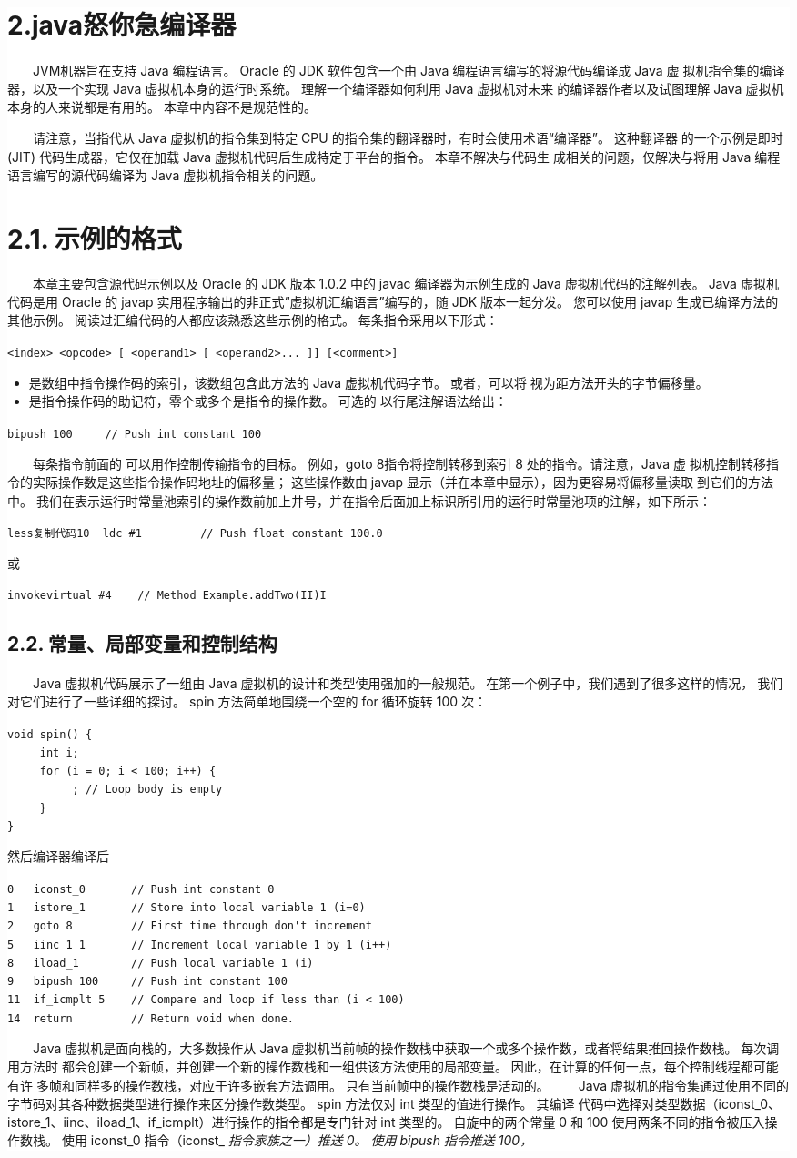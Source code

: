 # 2.java怒你急编译器
&emsp;&emsp;JVM机器旨在支持 Java 编程语言。 Oracle 的 JDK 软件包含一个由 Java 编程语言编写的将源代码编译成 Java 虚
拟机指令集的编译器，以及一个实现 Java 虚拟机本身的运行时系统。 理解一个编译器如何利用 Java 虚拟机对未来
的编译器作者以及试图理解 Java 虚拟机本身的人来说都是有用的。 本章中内容不是规范性的。

&emsp;&emsp;请注意，当指代从 Java 虚拟机的指令集到特定 CPU 的指令集的翻译器时，有时会使用术语“编译器”。 这种翻译器
的一个示例是即时 (JIT) 代码生成器，它仅在加载 Java 虚拟机代码后生成特定于平台的指令。 本章不解决与代码生
成相关的问题，仅解决与将用 Java 编程语言编写的源代码编译为 Java 虚拟机指令相关的问题。
# 2.1. 示例的格式
&emsp;&emsp;本章主要包含源代码示例以及 Oracle 的 JDK 版本 1.0.2 中的 javac 编译器为示例生成的 Java 虚拟机代码的注解列表。 Java 虚拟机代码是用 Oracle 的 javap 实用程序输出的非正式“虚拟机汇编语言”编写的，随 JDK 版本一起分发。 您可以使用 javap 生成已编译方法的其他示例。
阅读过汇编代码的人都应该熟悉这些示例的格式。 每条指令采用以下形式：

````
<index> <opcode> [ <operand1> [ <operand2>... ]] [<comment>]
````
* <index> 是数组中指令操作码的索引，该数组包含此方法的 Java 虚拟机代码字节。 
或者，可以将 <index> 视为距方法开头的字节偏移量。
* <opcode>是指令操作码的助记符，零个或多个<operandN>是指令的操作数。
可选的 <comment> 以行尾注解语法给出：
````
bipush 100     // Push int constant 100
````
&emsp;&emsp;每条指令前面的 <index> 可以用作控制传输指令的目标。 例如，goto 8指令将控制转移到索引 8 处的指令。请注意，Java 虚
拟机控制转移指令的实际操作数是这些指令操作码地址的偏移量； 这些操作数由 javap 显示（并在本章中显示），因为更容易将偏移量读取
到它们的方法中。
我们在表示运行时常量池索引的操作数前加上井号，并在指令后面加上标识所引用的运行时常量池项的注解，如下所示：
````
less复制代码10  ldc #1         // Push float constant 100.0
````
或
````
invokevirtual #4    // Method Example.addTwo(II)I
````
## 2.2. 常量、局部变量和控制结构
&emsp;&emsp;Java 虚拟机代码展示了一组由 Java 虚拟机的设计和类型使用强加的一般规范。 在第一个例子中，我们遇到了很多这样的情况，
我们对它们进行了一些详细的探讨。
spin 方法简单地围绕一个空的 for 循环旋转 100 次：
````
void spin() {
     int i;
     for (i = 0; i < 100; i++) {
          ; // Loop body is empty
     }
}
````
然后编译器编译后
````
0   iconst_0       // Push int constant 0
1   istore_1       // Store into local variable 1 (i=0)
2   goto 8         // First time through don't increment
5   iinc 1 1       // Increment local variable 1 by 1 (i++)
8   iload_1        // Push local variable 1 (i)
9   bipush 100     // Push int constant 100
11  if_icmplt 5    // Compare and loop if less than (i < 100)
14  return         // Return void when done.
````
&emsp;&emsp;Java 虚拟机是面向栈的，大多数操作从 Java 虚拟机当前帧的操作数栈中获取一个或多个操作数，或者将结果推回操作数栈。 每次调用方法时
都会创建一个新帧，并创建一个新的操作数栈和一组供该方法使用的局部变量。 因此，在计算的任何一点，每个控制线程都可能有许
多帧和同样多的操作数栈，对应于许多嵌套方法调用。 只有当前帧中的操作数栈是活动的。
&emsp;&emsp;Java 虚拟机的指令集通过使用不同的字节码对其各种数据类型进行操作来区分操作数类型。 spin 方法仅对 int 类型的值进行操作。 其编译
代码中选择对类型数据（iconst_0、istore_1、iinc、iload_1、if_icmplt）进行操作的指令都是专门针对 int 类型的。
自旋中的两个常量 0 和 100 使用两条不同的指令被压入操作数栈。 使用 iconst_0 指令（iconst_<i> 指令家族之一）推送 0。 使用 bipush 指令推送 100，